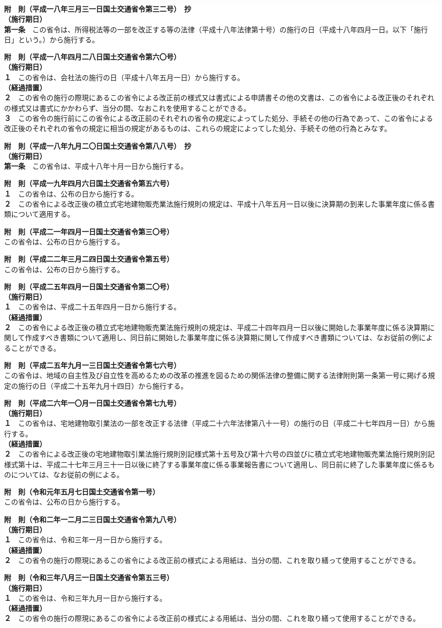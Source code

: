 **附　則（平成一八年三月三一日国土交通省令第三二号）　抄**  
**（施行期日）**  
**第一条**　この省令は、所得税法等の一部を改正する等の法律（平成十八年法律第十号）の施行の日（平成十八年四月一日。以下「施行日」という。）から施行する。  
  
**附　則（平成一八年四月二八日国土交通省令第六〇号）**  
**（施行期日）**  
**１**　この省令は、会社法の施行の日（平成十八年五月一日）から施行する。  
**（経過措置）**  
**２**　この省令の施行の際現にあるこの省令による改正前の様式又は書式による申請書その他の文書は、この省令による改正後のそれぞれの様式又は書式にかかわらず、当分の間、なおこれを使用することができる。  
**３**　この省令の施行前にこの省令による改正前のそれぞれの省令の規定によってした処分、手続その他の行為であって、この省令による改正後のそれぞれの省令の規定に相当の規定があるものは、これらの規定によってした処分、手続その他の行為とみなす。  
  
**附　則（平成一八年九月二〇日国土交通省令第八八号）　抄**  
**（施行期日）**  
**第一条**　この省令は、平成十八年十月一日から施行する。  
  
**附　則（平成一九年四月六日国土交通省令第五六号）**  
**１**　この省令は、公布の日から施行する。  
**２**　この省令による改正後の積立式宅地建物販売業法施行規則の規定は、平成十八年五月一日以後に決算期の到来した事業年度に係る書類について適用する。  
  
**附　則（平成二一年四月一日国土交通省令第三〇号）**  
この省令は、公布の日から施行する。  
  
**附　則（平成二二年三月二四日国土交通省令第五号）**  
この省令は、公布の日から施行する。  
  
**附　則（平成二五年四月一日国土交通省令第二〇号）**  
**（施行期日）**  
**１**　この省令は、平成二十五年四月一日から施行する。  
**（経過措置）**  
**２**　この省令による改正後の積立式宅地建物販売業法施行規則の規定は、平成二十四年四月一日以後に開始した事業年度に係る決算期に関して作成すべき書類について適用し、同日前に開始した事業年度に係る決算期に関して作成すべき書類については、なお従前の例によることができる。  
  
**附　則（平成二五年九月一三日国土交通省令第七六号）**  
この省令は、地域の自主性及び自立性を高めるための改革の推進を図るための関係法律の整備に関する法律附則第一条第一号に掲げる規定の施行の日（平成二十五年九月十四日）から施行する。  
  
**附　則（平成二六年一〇月一日国土交通省令第七九号）**  
**（施行期日）**  
**１**　この省令は、宅地建物取引業法の一部を改正する法律（平成二十六年法律第八十一号）の施行の日（平成二十七年四月一日）から施行する。  
**（経過措置）**  
**２**　この省令による改正後の宅地建物取引業法施行規則別記様式第十五号及び第十六号の四並びに積立式宅地建物販売業法施行規則別記様式第十は、平成二十七年三月三十一日以後に終了する事業年度に係る事業報告書について適用し、同日前に終了した事業年度に係るものについては、なお従前の例による。  
  
**附　則（令和元年五月七日国土交通省令第一号）**  
この省令は、公布の日から施行する。  
  
**附　則（令和二年一二月二三日国土交通省令第九八号）**  
**（施行期日）**  
**１**　この省令は、令和三年一月一日から施行する。  
**（経過措置）**  
**２**　この省令の施行の際現にあるこの省令による改正前の様式による用紙は、当分の間、これを取り繕って使用することができる。  
  
**附　則（令和三年八月三一日国土交通省令第五三号）**  
**（施行期日）**  
**１**　この省令は、令和三年九月一日から施行する。  
**（経過措置）**  
**２**　この省令の施行の際現にあるこの省令による改正前の様式による用紙は、当分の間、これを取り繕って使用することができる。  
  